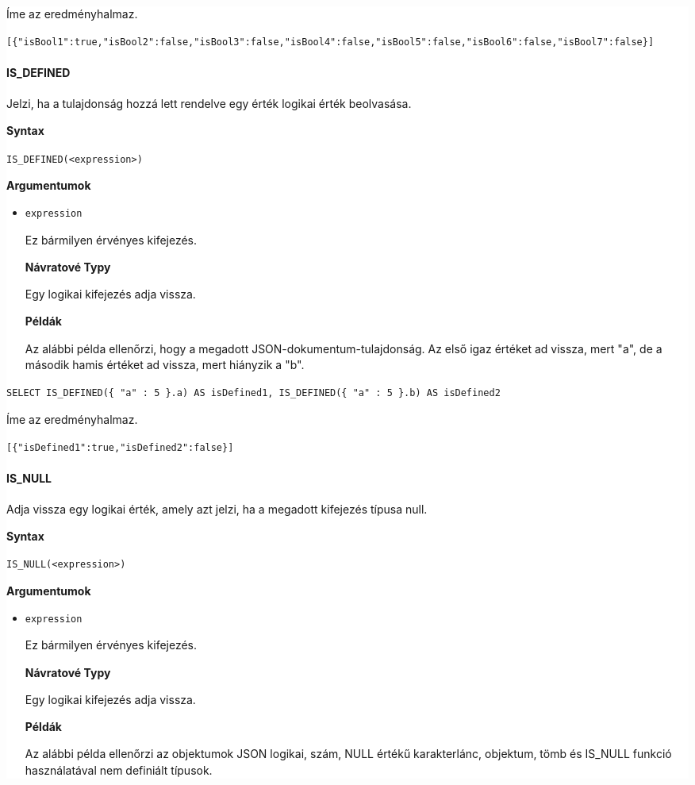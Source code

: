  Íme az eredményhalmaz.  
  
```  
[{"isBool1":true,"isBool2":false,"isBool3":false,"isBool4":false,"isBool5":false,"isBool6":false,"isBool7":false}]
```  
  
####  <a name="bk_is_defined"></a> IS_DEFINED  
 Jelzi, ha a tulajdonság hozzá lett rendelve egy érték logikai érték beolvasása.  
  
 **Syntax**  
  
```  
IS_DEFINED(<expression>)  
```  
  
 **Argumentumok**  
  
- `expression`  
  
   Ez bármilyen érvényes kifejezés.  
  
  **Návratové Typy**  
  
  Egy logikai kifejezés adja vissza.  
  
  **Példák**  
  
  Az alábbi példa ellenőrzi, hogy a megadott JSON-dokumentum-tulajdonság. Az első igaz értéket ad vissza, mert "a", de a második hamis értéket ad vissza, mert hiányzik a "b".  
  
```  
SELECT IS_DEFINED({ "a" : 5 }.a) AS isDefined1, IS_DEFINED({ "a" : 5 }.b) AS isDefined2 
```  
  
 Íme az eredményhalmaz.  
  
```  
[{"isDefined1":true,"isDefined2":false}]  
```  
  
####  <a name="bk_is_null"></a> IS_NULL  
 Adja vissza egy logikai érték, amely azt jelzi, ha a megadott kifejezés típusa null.  
  
 **Syntax**  
  
```  
IS_NULL(<expression>)  
```  
  
 **Argumentumok**  
  
- `expression`  
  
   Ez bármilyen érvényes kifejezés.  
  
  **Návratové Typy**  
  
  Egy logikai kifejezés adja vissza.  
  
  **Példák**  
  
  Az alábbi példa ellenőrzi az objektumok JSON logikai, szám, NULL értékű karakterlánc, objektum, tömb és IS_NULL funkció használatával nem definiált típusok.  
  